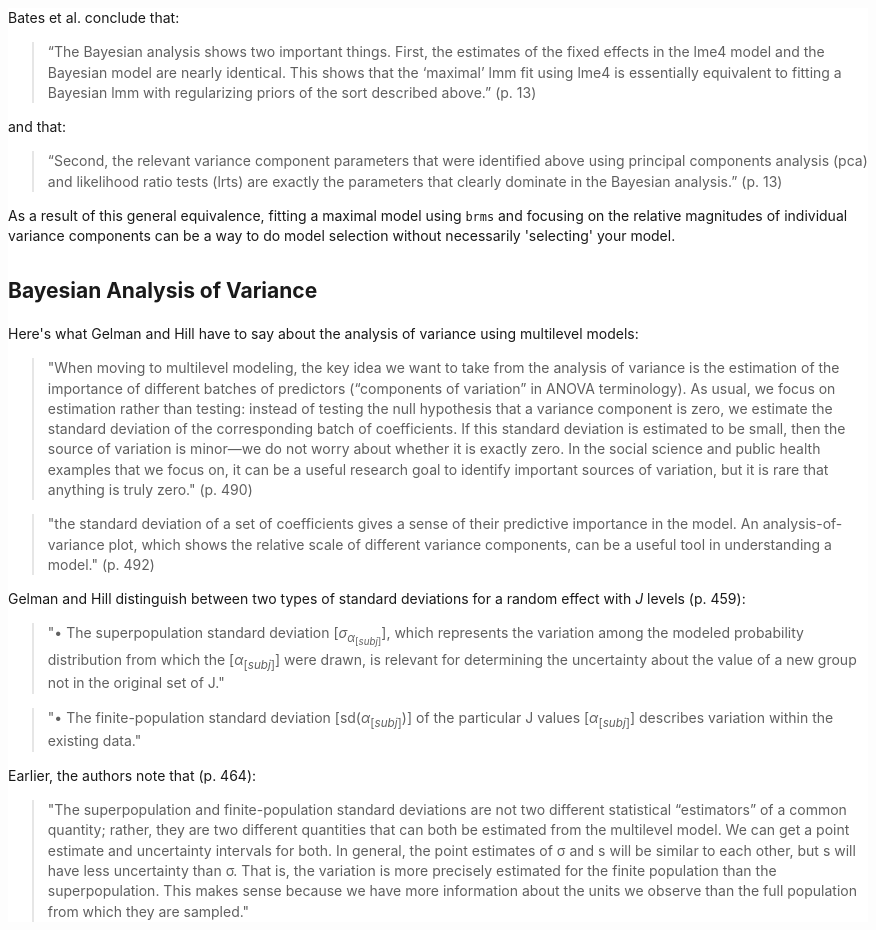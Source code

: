 Bates et al. conclude that:

> “The Bayesian analysis shows two important things. First, the estimates of the fixed effects in the lme4 model and the Bayesian model are nearly identical. This shows that the ‘maximal’ lmm fit using lme4 is essentially equivalent to fitting a Bayesian lmm with regularizing priors of the sort described above.” (p. 13) 

and that:

> “Second, the relevant variance component parameters that were identified above using principal components analysis (pca) and likelihood ratio tests (lrts) are exactly the parameters that clearly dominate in the Bayesian analysis.” (p. 13) 

As a result of this general equivalence, fitting a maximal model using `brms` and focusing on the relative magnitudes of individual variance components can be a way to do model selection without necessarily 'selecting' your model. 


## Bayesian Analysis of Variance

Here's what Gelman and Hill have to say about the analysis of variance using multilevel models:

> "When moving to multilevel modeling, the key idea we want to take from the analysis of variance is the estimation of the importance of different batches of predictors (“components of variation” in ANOVA terminology). As usual, we focus on estimation rather than testing: instead of testing the null hypothesis that a variance component is zero, we estimate the standard deviation of the corresponding batch of coefficients. If this standard deviation is estimated to be small, then the source of variation is minor—we do not worry about whether it is exactly zero. In the social science and public health examples that we focus on, it can be a useful research goal to identify important sources of variation, but it is rare that anything is truly zero." (p. 490)

> "the standard deviation of a set of coefficients gives a sense of their predictive importance in the model. An analysis-of-variance plot, which shows the relative scale of different variance components, can be a useful tool in understanding a model." (p. 492)

Gelman and Hill distinguish between two types of standard deviations for a random effect with $J$ levels (p. 459):

> "• The superpopulation standard deviation [$\sigma_{\alpha_{[subj]}}$], which represents the variation among the modeled probability distribution from which the [$\alpha_{[subj]}$] were drawn, is relevant for determining the uncertainty about the value of a new group not in the original set of J." 

> "• The finite-population standard deviation [$\mathrm{sd}(\alpha_{[subj]})$] of the particular J values [$\alpha_{[subj]}$] describes variation within the existing data." 

Earlier, the authors note that (p. 464):

> "The superpopulation and finite-population standard deviations are not two different statistical “estimators” of a common quantity; rather, they are two different quantities that can both be estimated from the multilevel model. We can get a point estimate and uncertainty intervals for both. In general, the point estimates of σ and s will be similar to each other, but s will have less uncertainty than σ. That is, the variation is more precisely estimated for the finite population than the superpopulation. This makes sense because we have more information about the units we observe than the full population from which they are sampled."


